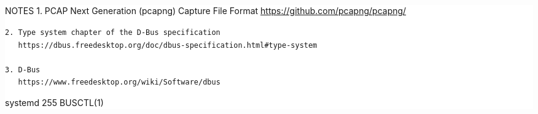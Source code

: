 NOTES
	1. PCAP Next Generation (pcapng) Capture File Format
	   https://github.com/pcapng/pcapng/

	2. Type system chapter of the D-Bus specification
	   https://dbus.freedesktop.org/doc/dbus-specification.html#type-system

	3. D-Bus
	   https://www.freedesktop.org/wiki/Software/dbus

systemd 255																	     BUSCTL(1)
